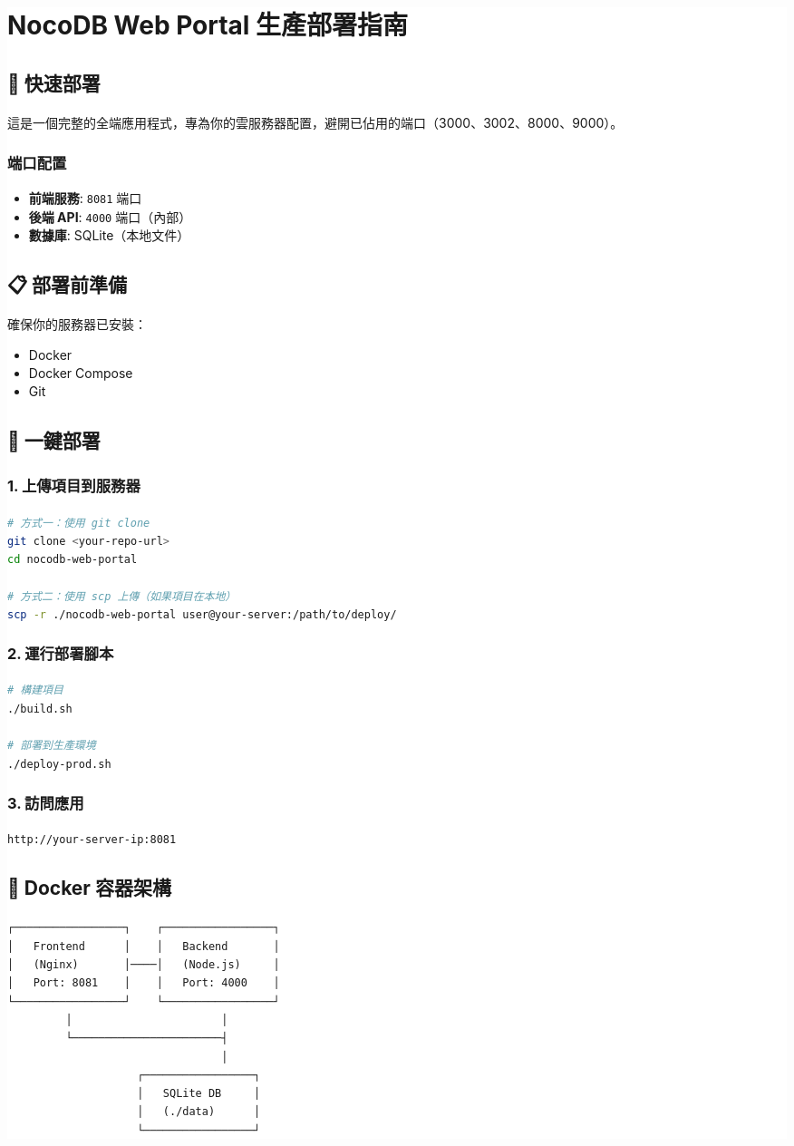 # NocoDB Web Portal 生產部署指南

## 🚀 快速部署

這是一個完整的全端應用程式，專為你的雲服務器配置，避開已佔用的端口（3000、3002、8000、9000）。

### 端口配置
- **前端服務**: `8081` 端口
- **後端 API**: `4000` 端口（內部）
- **數據庫**: SQLite（本地文件）

## 📋 部署前準備

確保你的服務器已安裝：
- Docker
- Docker Compose
- Git

## 🔧 一鍵部署

### 1. 上傳項目到服務器
```bash
# 方式一：使用 git clone
git clone <your-repo-url>
cd nocodb-web-portal

# 方式二：使用 scp 上傳（如果項目在本地）
scp -r ./nocodb-web-portal user@your-server:/path/to/deploy/
```

### 2. 運行部署腳本
```bash
# 構建項目
./build.sh

# 部署到生產環境
./deploy-prod.sh
```

### 3. 訪問應用
```
http://your-server-ip:8081
```

## 📁 Docker 容器架構

```
┌─────────────────┐    ┌─────────────────┐
│   Frontend      │    │   Backend       │
│   (Nginx)       │────│   (Node.js)     │
│   Port: 8081    │    │   Port: 4000    │
└─────────────────┘    └─────────────────┘
         │                       │
         └───────────────────────┤
                                 │
                    ┌─────────────────┐
                    │   SQLite DB     │
                    │   (./data)      │
                    └─────────────────┘
```
